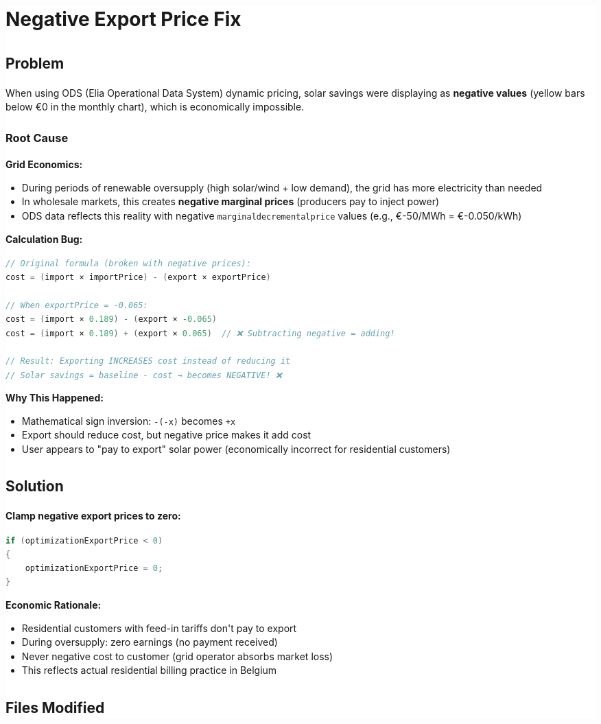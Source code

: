 # Negative Export Price Fix

## Problem

When using ODS (Elia Operational Data System) dynamic pricing, solar savings were displaying as **negative values** (yellow bars below €0 in the monthly chart), which is economically impossible.

### Root Cause

**Grid Economics:**
- During periods of renewable oversupply (high solar/wind + low demand), the grid has more electricity than needed
- In wholesale markets, this creates **negative marginal prices** (producers pay to inject power)
- ODS data reflects this reality with negative `marginaldecrementalprice` values (e.g., €-50/MWh = €-0.050/kWh)

**Calculation Bug:**
```csharp
// Original formula (broken with negative prices):
cost = (import × importPrice) - (export × exportPrice)

// When exportPrice = -0.065:
cost = (import × 0.189) - (export × -0.065)
cost = (import × 0.189) + (export × 0.065)  // ❌ Subtracting negative = adding!

// Result: Exporting INCREASES cost instead of reducing it
// Solar savings = baseline - cost → becomes NEGATIVE! ❌
```

**Why This Happened:**
- Mathematical sign inversion: `-(-x)` becomes `+x`
- Export should reduce cost, but negative price makes it add cost
- User appears to "pay to export" solar power (economically incorrect for residential customers)

## Solution

**Clamp negative export prices to zero:**
```csharp
if (optimizationExportPrice < 0)
{
    optimizationExportPrice = 0;
}
```

**Economic Rationale:**
- Residential customers with feed-in tariffs don't pay to export
- During oversupply: zero earnings (no payment received)
- Never negative cost to customer (grid operator absorbs market loss)
- This reflects actual residential billing practice in Belgium

## Files Modified
